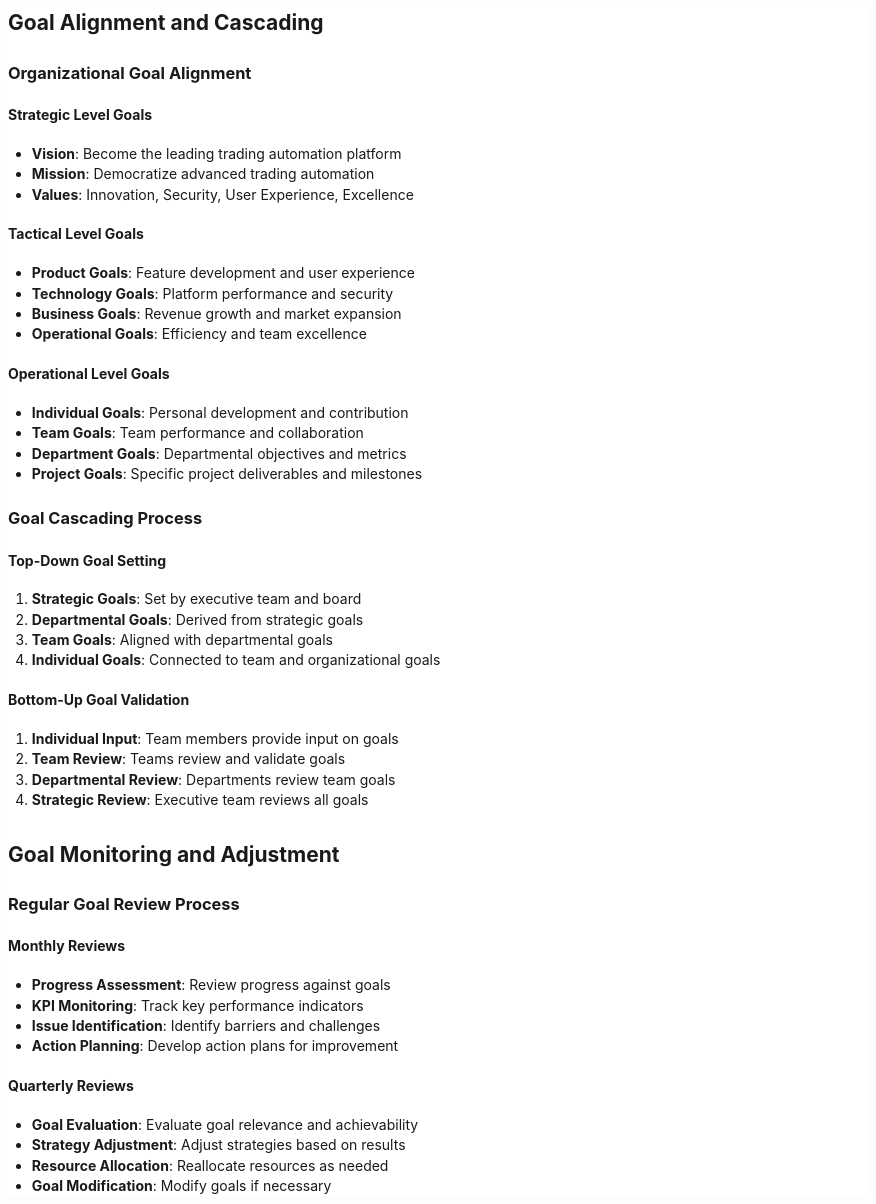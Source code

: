 ## Goal Alignment and Cascading

### Organizational Goal Alignment

#### Strategic Level Goals
- **Vision**: Become the leading trading automation platform
- **Mission**: Democratize advanced trading automation
- **Values**: Innovation, Security, User Experience, Excellence

#### Tactical Level Goals
- **Product Goals**: Feature development and user experience
- **Technology Goals**: Platform performance and security
- **Business Goals**: Revenue growth and market expansion
- **Operational Goals**: Efficiency and team excellence

#### Operational Level Goals
- **Individual Goals**: Personal development and contribution
- **Team Goals**: Team performance and collaboration
- **Department Goals**: Departmental objectives and metrics
- **Project Goals**: Specific project deliverables and milestones

### Goal Cascading Process

#### Top-Down Goal Setting
1. **Strategic Goals**: Set by executive team and board
2. **Departmental Goals**: Derived from strategic goals
3. **Team Goals**: Aligned with departmental goals
4. **Individual Goals**: Connected to team and organizational goals

#### Bottom-Up Goal Validation
1. **Individual Input**: Team members provide input on goals
2. **Team Review**: Teams review and validate goals
3. **Departmental Review**: Departments review team goals
4. **Strategic Review**: Executive team reviews all goals

## Goal Monitoring and Adjustment

### Regular Goal Review Process

#### Monthly Reviews
- **Progress Assessment**: Review progress against goals
- **KPI Monitoring**: Track key performance indicators
- **Issue Identification**: Identify barriers and challenges
- **Action Planning**: Develop action plans for improvement

#### Quarterly Reviews
- **Goal Evaluation**: Evaluate goal relevance and achievability
- **Strategy Adjustment**: Adjust strategies based on results
- **Resource Allocation**: Reallocate resources as needed
- **Goal Modification**: Modify goals if necessary
